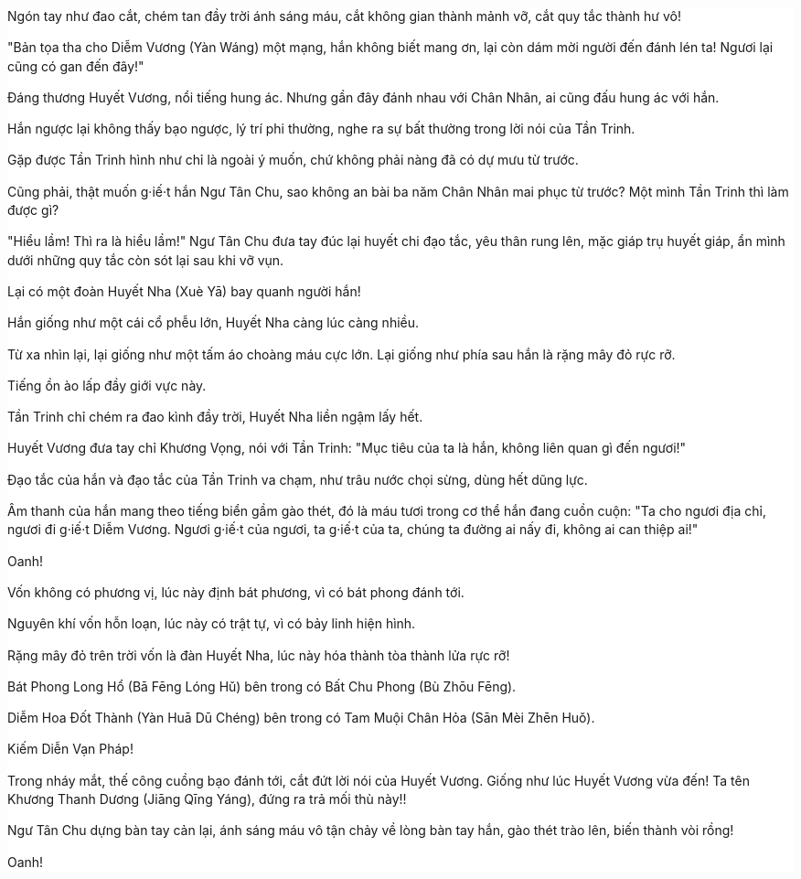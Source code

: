 Ngón tay như đao cắt, chém tan đầy trời ánh sáng máu, cắt không gian thành mảnh vỡ, cắt quy tắc thành hư vô!

"Bản tọa tha cho Diễm Vương (Yàn Wáng) một mạng, hắn không biết mang ơn, lại còn dám mời người đến đánh lén ta! Ngươi lại cũng có gan đến đây!"

Đáng thương Huyết Vương, nổi tiếng hung ác. Nhưng gần đây đánh nhau với Chân Nhân, ai cũng đấu hung ác với hắn.

Hắn ngược lại không thấy bạo ngược, lý trí phi thường, nghe ra sự bất thường trong lời nói của Tần Trinh.

Gặp được Tần Trinh hình như chỉ là ngoài ý muốn, chứ không phải nàng đã có dự mưu từ trước.

Cũng phải, thật muốn g·iế·t hắn Ngư Tân Chu, sao không an bài ba năm Chân Nhân mai phục từ trước? Một mình Tần Trinh thì làm được gì?

"Hiểu lầm! Thì ra là hiểu lầm!" Ngư Tân Chu đưa tay đúc lại huyết chi đạo tắc, yêu thân rung lên, mặc giáp trụ huyết giáp, ẩn mình dưới những quy tắc còn sót lại sau khi vỡ vụn.

Lại có một đoàn Huyết Nha (Xuè Yā) bay quanh người hắn!

Hắn giống như một cái cổ phễu lớn, Huyết Nha càng lúc càng nhiều.

Từ xa nhìn lại, lại giống như một tấm áo choàng máu cực lớn. Lại giống như phía sau hắn là rặng mây đỏ rực rỡ.

Tiếng ồn ào lấp đầy giới vực này.

Tần Trinh chỉ chém ra đao kình đầy trời, Huyết Nha liền ngậm lấy hết.

Huyết Vương đưa tay chỉ Khương Vọng, nói với Tần Trinh: "Mục tiêu của ta là hắn, không liên quan gì đến ngươi!"

Đạo tắc của hắn và đạo tắc của Tần Trinh va chạm, như trâu nước chọi sừng, dùng hết dũng lực.

Âm thanh của hắn mang theo tiếng biển gầm gào thét, đó là máu tươi trong cơ thể hắn đang cuồn cuộn: "Ta cho ngươi địa chỉ, ngươi đi g·iế·t Diễm Vương. Ngươi g·iế·t của ngươi, ta g·iế·t của ta, chúng ta đường ai nấy đi, không ai can thiệp ai!"

Oanh!

Vốn không có phương vị, lúc này định bát phương, vì có bát phong đánh tới.

Nguyên khí vốn hỗn loạn, lúc này có trật tự, vì có bảy linh hiện hình.

Rặng mây đỏ trên trời vốn là đàn Huyết Nha, lúc này hóa thành tòa thành lửa rực rỡ!

Bát Phong Long Hổ (Bā Fēng Lóng Hǔ) bên trong có Bất Chu Phong (Bù Zhōu Fēng).

Diễm Hoa Đốt Thành (Yàn Huā Dū Chéng) bên trong có Tam Muội Chân Hỏa (Sān Mèi Zhēn Huǒ).

Kiếm Diễn Vạn Pháp!

Trong nháy mắt, thế công cuồng bạo đánh tới, cắt đứt lời nói của Huyết Vương. Giống như lúc Huyết Vương vừa đến! Ta tên Khương Thanh Dương (Jiāng Qīng Yáng), đứng ra trả mối thù này!!

Ngư Tân Chu dựng bàn tay cản lại, ánh sáng máu vô tận chảy về lòng bàn tay hắn, gào thét trào lên, biến thành vòi rồng!

Oanh!
